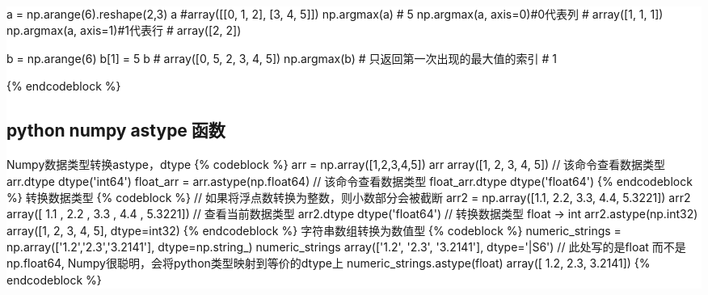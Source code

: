 a = np.arange(6).reshape(2,3)
a
	#array([[0, 1, 2],
		[3, 4, 5]])
np.argmax(a)
	# 5
np.argmax(a, axis=0)#0代表列
	# array([1, 1, 1])
np.argmax(a, axis=1)#1代表行
	# array([2, 2])

b = np.arange(6)
b[1] = 5
b
	# array([0, 5, 2, 3, 4, 5])
np.argmax(b) # 只返回第一次出现的最大值的索引
	# 1

{% endcodeblock %}
## python numpy astype 函数
Numpy数据类型转换astype，dtype
 {% codeblock %}
arr = np.array([1,2,3,4,5])
arr
	array([1, 2, 3, 4, 5])
// 该命令查看数据类型
arr.dtype
	dtype('int64')
float_arr = arr.astype(np.float64)
// 该命令查看数据类型
float_arr.dtype
	dtype('float64')
 {% endcodeblock %}
转换数据类型
{% codeblock %}
// 如果将浮点数转换为整数，则小数部分会被截断
arr2 = np.array([1.1, 2.2, 3.3, 4.4, 5.3221])
arr2
	array([ 1.1   ,  2.2   ,  3.3   ,  4.4   ,  5.3221])
// 查看当前数据类型
arr2.dtype
	dtype('float64')
// 转换数据类型  float -> int
arr2.astype(np.int32)
	array([1, 2, 3, 4, 5], dtype=int32)
{% endcodeblock %}
字符串数组转换为数值型
{% codeblock %}
numeric_strings = np.array(['1.2','2.3','3.2141'], dtype=np.string_)
numeric_strings
	array(['1.2', '2.3', '3.2141'], dtype='|S6')
// 此处写的是float 而不是np.float64, Numpy很聪明，会将python类型映射到等价的dtype上
numeric_strings.astype(float)
	array([ 1.2, 2.3, 3.2141])
{% endcodeblock %}
